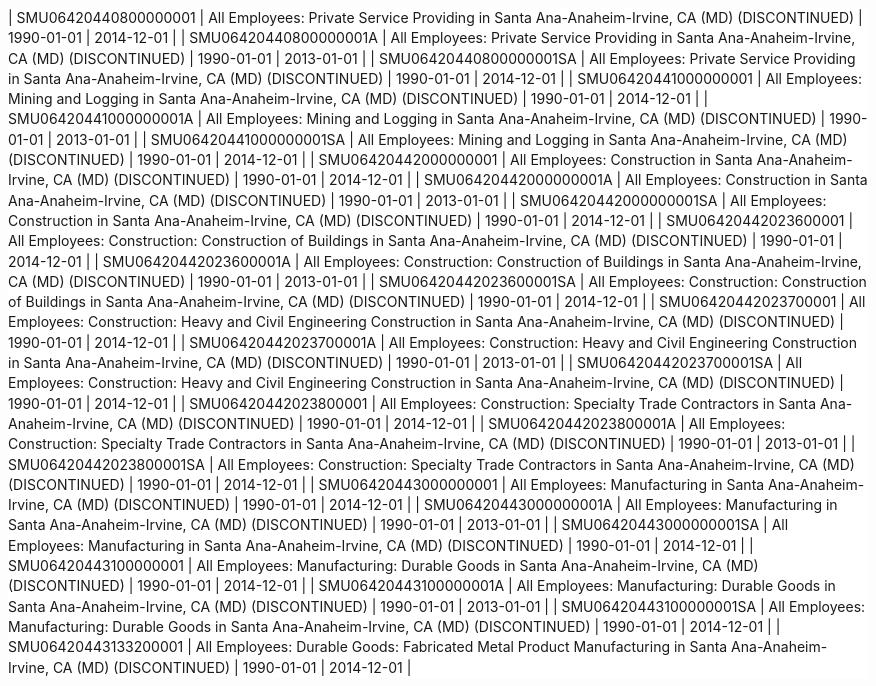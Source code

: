 | SMU06420440800000001   | All Employees: Private Service Providing in Santa Ana-Anaheim-Irvine, CA (MD) (DISCONTINUED)                                                                     | 1990-01-01          | 2014-12-01        |
| SMU06420440800000001A  | All Employees: Private Service Providing in Santa Ana-Anaheim-Irvine, CA (MD) (DISCONTINUED)                                                                     | 1990-01-01          | 2013-01-01        |
| SMU06420440800000001SA | All Employees: Private Service Providing in Santa Ana-Anaheim-Irvine, CA (MD) (DISCONTINUED)                                                                     | 1990-01-01          | 2014-12-01        |
| SMU06420441000000001   | All Employees: Mining and Logging in Santa Ana-Anaheim-Irvine, CA (MD) (DISCONTINUED)                                                                            | 1990-01-01          | 2014-12-01        |
| SMU06420441000000001A  | All Employees: Mining and Logging in Santa Ana-Anaheim-Irvine, CA (MD) (DISCONTINUED)                                                                            | 1990-01-01          | 2013-01-01        |
| SMU06420441000000001SA | All Employees: Mining and Logging in Santa Ana-Anaheim-Irvine, CA (MD) (DISCONTINUED)                                                                            | 1990-01-01          | 2014-12-01        |
| SMU06420442000000001   | All Employees: Construction in Santa Ana-Anaheim-Irvine, CA (MD) (DISCONTINUED)                                                                                  | 1990-01-01          | 2014-12-01        |
| SMU06420442000000001A  | All Employees: Construction in Santa Ana-Anaheim-Irvine, CA (MD) (DISCONTINUED)                                                                                  | 1990-01-01          | 2013-01-01        |
| SMU06420442000000001SA | All Employees: Construction in Santa Ana-Anaheim-Irvine, CA (MD) (DISCONTINUED)                                                                                  | 1990-01-01          | 2014-12-01        |
| SMU06420442023600001   | All Employees: Construction: Construction of Buildings in Santa Ana-Anaheim-Irvine, CA (MD) (DISCONTINUED)                                                       | 1990-01-01          | 2014-12-01        |
| SMU06420442023600001A  | All Employees: Construction: Construction of Buildings in Santa Ana-Anaheim-Irvine, CA (MD) (DISCONTINUED)                                                       | 1990-01-01          | 2013-01-01        |
| SMU06420442023600001SA | All Employees: Construction: Construction of Buildings in Santa Ana-Anaheim-Irvine, CA (MD) (DISCONTINUED)                                                       | 1990-01-01          | 2014-12-01        |
| SMU06420442023700001   | All Employees: Construction: Heavy and Civil Engineering Construction in Santa Ana-Anaheim-Irvine, CA (MD) (DISCONTINUED)                                        | 1990-01-01          | 2014-12-01        |
| SMU06420442023700001A  | All Employees: Construction: Heavy and Civil Engineering Construction in Santa Ana-Anaheim-Irvine, CA (MD) (DISCONTINUED)                                        | 1990-01-01          | 2013-01-01        |
| SMU06420442023700001SA | All Employees: Construction: Heavy and Civil Engineering Construction in Santa Ana-Anaheim-Irvine, CA (MD) (DISCONTINUED)                                        | 1990-01-01          | 2014-12-01        |
| SMU06420442023800001   | All Employees: Construction: Specialty Trade Contractors in Santa Ana-Anaheim-Irvine, CA (MD) (DISCONTINUED)                                                     | 1990-01-01          | 2014-12-01        |
| SMU06420442023800001A  | All Employees: Construction: Specialty Trade Contractors in Santa Ana-Anaheim-Irvine, CA (MD) (DISCONTINUED)                                                     | 1990-01-01          | 2013-01-01        |
| SMU06420442023800001SA | All Employees: Construction: Specialty Trade Contractors in Santa Ana-Anaheim-Irvine, CA (MD) (DISCONTINUED)                                                     | 1990-01-01          | 2014-12-01        |
| SMU06420443000000001   | All Employees: Manufacturing in Santa Ana-Anaheim-Irvine, CA (MD) (DISCONTINUED)                                                                                 | 1990-01-01          | 2014-12-01        |
| SMU06420443000000001A  | All Employees: Manufacturing in Santa Ana-Anaheim-Irvine, CA (MD) (DISCONTINUED)                                                                                 | 1990-01-01          | 2013-01-01        |
| SMU06420443000000001SA | All Employees: Manufacturing in Santa Ana-Anaheim-Irvine, CA (MD) (DISCONTINUED)                                                                                 | 1990-01-01          | 2014-12-01        |
| SMU06420443100000001   | All Employees: Manufacturing: Durable Goods in Santa Ana-Anaheim-Irvine, CA (MD) (DISCONTINUED)                                                                  | 1990-01-01          | 2014-12-01        |
| SMU06420443100000001A  | All Employees: Manufacturing: Durable Goods in Santa Ana-Anaheim-Irvine, CA (MD) (DISCONTINUED)                                                                  | 1990-01-01          | 2013-01-01        |
| SMU06420443100000001SA | All Employees: Manufacturing: Durable Goods in Santa Ana-Anaheim-Irvine, CA (MD) (DISCONTINUED)                                                                  | 1990-01-01          | 2014-12-01        |
| SMU06420443133200001   | All Employees: Durable Goods: Fabricated Metal Product Manufacturing in Santa Ana-Anaheim-Irvine, CA (MD) (DISCONTINUED)                                         | 1990-01-01          | 2014-12-01        |